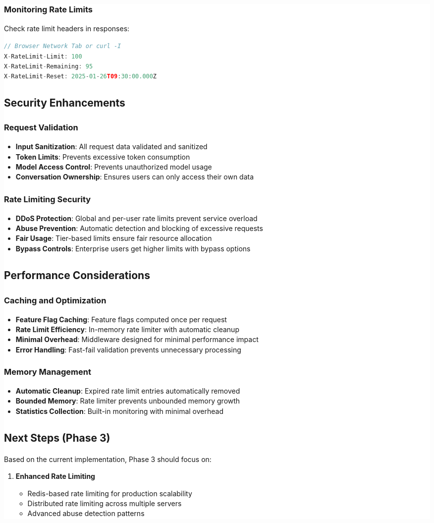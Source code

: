 ### Monitoring Rate Limits

Check rate limit headers in responses:

```javascript
// Browser Network Tab or curl -I
X-RateLimit-Limit: 100
X-RateLimit-Remaining: 95
X-RateLimit-Reset: 2025-01-26T09:30:00.000Z
```

## Security Enhancements

### Request Validation

- **Input Sanitization**: All request data validated and sanitized
- **Token Limits**: Prevents excessive token consumption
- **Model Access Control**: Prevents unauthorized model usage
- **Conversation Ownership**: Ensures users can only access their own data

### Rate Limiting Security

- **DDoS Protection**: Global and per-user rate limits prevent service overload
- **Abuse Prevention**: Automatic detection and blocking of excessive requests
- **Fair Usage**: Tier-based limits ensure fair resource allocation
- **Bypass Controls**: Enterprise users get higher limits with bypass options

## Performance Considerations

### Caching and Optimization

- **Feature Flag Caching**: Feature flags computed once per request
- **Rate Limit Efficiency**: In-memory rate limiter with automatic cleanup
- **Minimal Overhead**: Middleware designed for minimal performance impact
- **Error Handling**: Fast-fail validation prevents unnecessary processing

### Memory Management

- **Automatic Cleanup**: Expired rate limit entries automatically removed
- **Bounded Memory**: Rate limiter prevents unbounded memory growth
- **Statistics Collection**: Built-in monitoring with minimal overhead

## Next Steps (Phase 3)

Based on the current implementation, Phase 3 should focus on:

1. **Enhanced Rate Limiting**

   - Redis-based rate limiting for production scalability
   - Distributed rate limiting across multiple servers
   - Advanced abuse detection patterns
